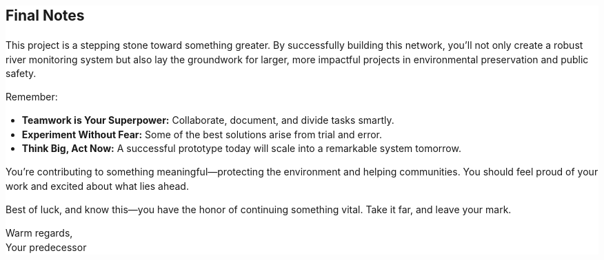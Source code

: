
## **Final Notes**

This project is a stepping stone toward something greater. By successfully building this network, you’ll not only create a robust river monitoring system but also lay the groundwork for larger, more impactful projects in environmental preservation and public safety.  

Remember:  

- **Teamwork is Your Superpower:** Collaborate, document, and divide tasks smartly.  
- **Experiment Without Fear:** Some of the best solutions arise from trial and error.  
- **Think Big, Act Now:** A successful prototype today will scale into a remarkable system tomorrow.  

You’re contributing to something meaningful—protecting the environment and helping communities. You should feel proud of your work and excited about what lies ahead.  

Best of luck, and know this—you have the honor of continuing something vital. Take it far, and leave your mark.  

Warm regards,  
Your predecessor
